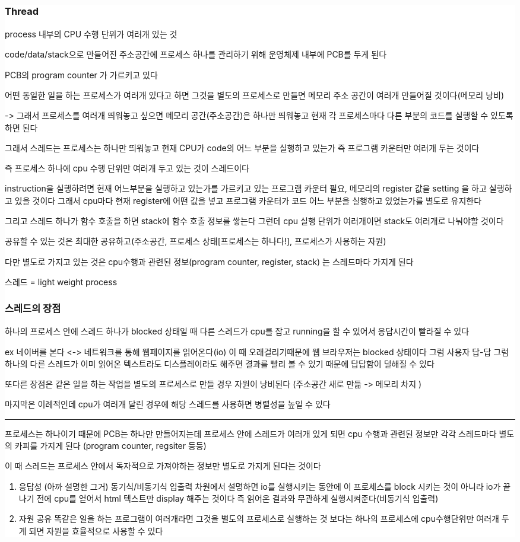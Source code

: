 
### Thread 

process 내부의 CPU 수행 단위가 여러개 있는 것 

code/data/stack으로 만들어진 주소공간에 프로세스 하나를 관리하기 위해 운영체제 내부에 PCB를 두게 된다 

PCB의 program counter 가 가르키고 있다 

어떤 동일한 일을 하는 프로세스가 여러개 있다고 하면 그것을 별도의 프로세스로 만들면 메모리 주소 공간이 여러개 만들어질 것이다(메모리 낭비)

-> 그래서 프로세스를 여러개 띄워놓고 싶으면 메모리 공간(주소공간)은 하나만 띄워놓고 현재 각 프로세스마다 다른 부분의 코드를 실행할 수 있도록 하면 된다 

그래서 스레드는 프로세스는 하나만 띄워놓고 현재 CPU가 code의 어느 부분을 실행하고 있는가 즉 프로그램 카운터만 여러개 두는 것이다 

즉 프로세스 하나에 cpu 수행 단위만 여러개 두고 있는 것이 스레드이다

instruction을 실행하려면 현재 어느부분을 실행하고 있는가를 가르키고 있는 프로그램 카운터 필요, 
메모리의 register 값을 setting 을 하고 실행하고 있을 것이다 그래서 cpu마다 현재 register에 어떤 값을 넣고 프로그램 카운터가 코드 어느 부분을 실행하고 있었는가를 별도로 유지한다 

그리고 스레드 하나가 함수 호출을 하면 stack에 함수 호출 정보를 쌓는다 
그런데 cpu 실행 단위가 여러개이면 stack도 여러개로 나눠야할 것이다 

공유할 수 있는 것은 최대한 공유하고(주소공간, 프로세스 상태[프로세스는 하나다!], 프로세스가 사용하는 자원)

다만 별도로 가지고 있는 것은 cpu수행과 관련된 정보(program counter, register, stack)
는 스레드마다 가지게 된다 

스레드 = light weight process 

### 스레드의 장점
하나의 프로세스 안에 스레드 하나가 blocked 상태일 때 다른 스레드가 cpu를 잡고 running을 할 수 있어서 응답시간이 빨라질 수 있다 

ex 
네이버를 본다 <-> 네트워크를 통해 웹페이지를 읽어온다(io) 이 때 오래걸리기때문에 웹 브라우저는 blocked 상태이다 
그럼 사용자 답-답 
그럼 하나의 다른 스레드가 이미 읽어온 텍스트라도 디스플레이라도 해주면 결과를 빨리 볼 수 있기 때문에 답답함이 덜해질 수 있다 


또다른 장점은 같은 일을 하는 작업을 별도의 프로세스로 만들 경우 자원이 낭비된다 (주소공간 새로 만듦 -> 메모리 차지 )


마지막은 이례적인데 cpu가 여러개 달린 경우에 해당 
스레드를 사용하면 병렬성을 높일 수 있다 


----
프로세스는 하나이기 때문에 PCB는 하나만 만들어지는데 프로세스 안에 스레드가 여러개 있게 되면 cpu 수행과 관련된 정보만 각각 스레드마다 별도의 카피를 가지게 된다 
(program counter, regsiter 등등)

이 때 스레드는 프로세스 안에서 독자적으로 가져야하는 정보만 별도로 가지게 된다는 것이다 


1. 응답성 
(아까 설명한 그거)
동기식/비동기식 입출력 차원에서 설명하면 io를 실행시키는 동안에 이 프로세스를 block 시키는 것이 아니라 io가 끝나기 전에 cpu를 얻어서 html 텍스트만 display 해주는 것이다 
즉 읽어온 결과와 무관하게 실행시켜준다(비동기식 입출력)

2. 자원 공유
똑같은 일을 하는 프로그램이 여러개라면 그것을 별도의 프로세스로 실행하는 것 보다는 하나의 프로세스에 cpu수행단위만 여러개 두게 되면 자원을 효율적으로 사용할 수 있다 
